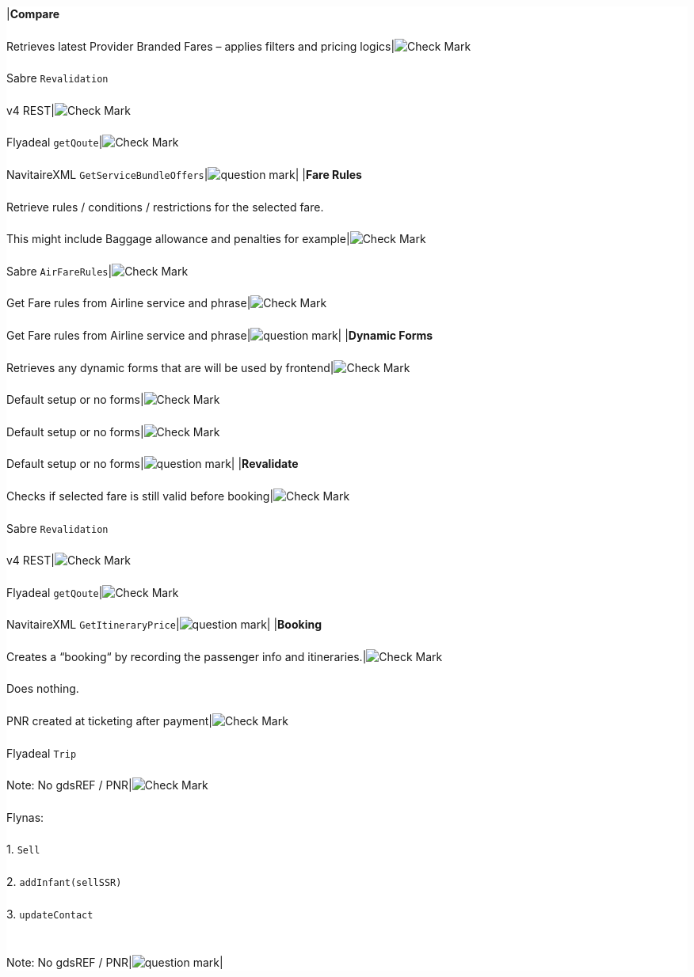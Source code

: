 |**Compare**<br><br>Retrieves latest Provider Branded Fares – applies filters and pricing logics|![Check Mark](https://wegomushi.atlassian.net/gateway/api/emoji/a7e53b72-ded0-45e3-8d7c-fd3573f46f1d/atlassian-check_mark/path?scale=MDPI)<br><br>Sabre `Revalidation`<br><br>v4 REST|![Check Mark](https://wegomushi.atlassian.net/gateway/api/emoji/a7e53b72-ded0-45e3-8d7c-fd3573f46f1d/atlassian-check_mark/path?scale=MDPI)<br><br>Flyadeal `getQoute`|![Check Mark](https://wegomushi.atlassian.net/gateway/api/emoji/a7e53b72-ded0-45e3-8d7c-fd3573f46f1d/atlassian-check_mark/path?scale=MDPI)<br><br>NavitaireXML `GetServiceBundleOffers`|![question mark](https://wegomushi.atlassian.net/gateway/api/emoji/a7e53b72-ded0-45e3-8d7c-fd3573f46f1d/2753/path?scale=MDPI)|
|**Fare Rules**<br><br>Retrieve rules / conditions / restrictions for the selected fare.  <br>  <br>This might include Baggage allowance and penalties for example|![Check Mark](https://wegomushi.atlassian.net/gateway/api/emoji/a7e53b72-ded0-45e3-8d7c-fd3573f46f1d/atlassian-check_mark/path?scale=MDPI)<br><br>Sabre `AirFareRules`|![Check Mark](https://wegomushi.atlassian.net/gateway/api/emoji/a7e53b72-ded0-45e3-8d7c-fd3573f46f1d/atlassian-check_mark/path?scale=MDPI)<br><br>Get Fare rules from Airline service and phrase|![Check Mark](https://wegomushi.atlassian.net/gateway/api/emoji/a7e53b72-ded0-45e3-8d7c-fd3573f46f1d/atlassian-check_mark/path?scale=MDPI)<br><br>Get Fare rules from Airline service and phrase|![question mark](https://wegomushi.atlassian.net/gateway/api/emoji/a7e53b72-ded0-45e3-8d7c-fd3573f46f1d/2753/path?scale=MDPI)|
|**Dynamic Forms**<br><br>Retrieves any dynamic forms that are will be used by frontend|![Check Mark](https://wegomushi.atlassian.net/gateway/api/emoji/a7e53b72-ded0-45e3-8d7c-fd3573f46f1d/atlassian-check_mark/path?scale=MDPI)<br><br>Default setup or no forms|![Check Mark](https://wegomushi.atlassian.net/gateway/api/emoji/a7e53b72-ded0-45e3-8d7c-fd3573f46f1d/atlassian-check_mark/path?scale=MDPI)<br><br>Default setup or no forms|![Check Mark](https://wegomushi.atlassian.net/gateway/api/emoji/a7e53b72-ded0-45e3-8d7c-fd3573f46f1d/atlassian-check_mark/path?scale=MDPI)<br><br>Default setup or no forms|![question mark](https://wegomushi.atlassian.net/gateway/api/emoji/a7e53b72-ded0-45e3-8d7c-fd3573f46f1d/2753/path?scale=MDPI)|
|**Revalidate**<br><br>Checks if selected fare is still valid before booking|![Check Mark](https://wegomushi.atlassian.net/gateway/api/emoji/a7e53b72-ded0-45e3-8d7c-fd3573f46f1d/atlassian-check_mark/path?scale=MDPI)<br><br>Sabre `Revalidation`<br><br>v4 REST|![Check Mark](https://wegomushi.atlassian.net/gateway/api/emoji/a7e53b72-ded0-45e3-8d7c-fd3573f46f1d/atlassian-check_mark/path?scale=MDPI)<br><br>Flyadeal `getQoute`|![Check Mark](https://wegomushi.atlassian.net/gateway/api/emoji/a7e53b72-ded0-45e3-8d7c-fd3573f46f1d/atlassian-check_mark/path?scale=MDPI)<br><br>NavitaireXML `GetItineraryPrice`|![question mark](https://wegomushi.atlassian.net/gateway/api/emoji/a7e53b72-ded0-45e3-8d7c-fd3573f46f1d/2753/path?scale=MDPI)|
|**Booking**<br><br>Creates a “booking“ by recording the passenger info and itineraries.|![Check Mark](https://wegomushi.atlassian.net/gateway/api/emoji/a7e53b72-ded0-45e3-8d7c-fd3573f46f1d/atlassian-check_mark/path?scale=MDPI)<br><br>Does nothing.<br><br>PNR created at ticketing after payment|![Check Mark](https://wegomushi.atlassian.net/gateway/api/emoji/a7e53b72-ded0-45e3-8d7c-fd3573f46f1d/atlassian-check_mark/path?scale=MDPI)<br><br>Flyadeal `Trip`<br><br>Note: No gdsREF / PNR|![Check Mark](https://wegomushi.atlassian.net/gateway/api/emoji/a7e53b72-ded0-45e3-8d7c-fd3573f46f1d/atlassian-check_mark/path?scale=MDPI)<br><br>Flynas:<br><br>1. `Sell`<br>    <br>2. `addInfant(sellSSR)`<br>    <br>3. `updateContact`<br>    <br><br>Note: No gdsREF / PNR|![question mark](https://wegomushi.atlassian.net/gateway/api/emoji/a7e53b72-ded0-45e3-8d7c-fd3573f46f1d/2753/path?scale=MDPI)|